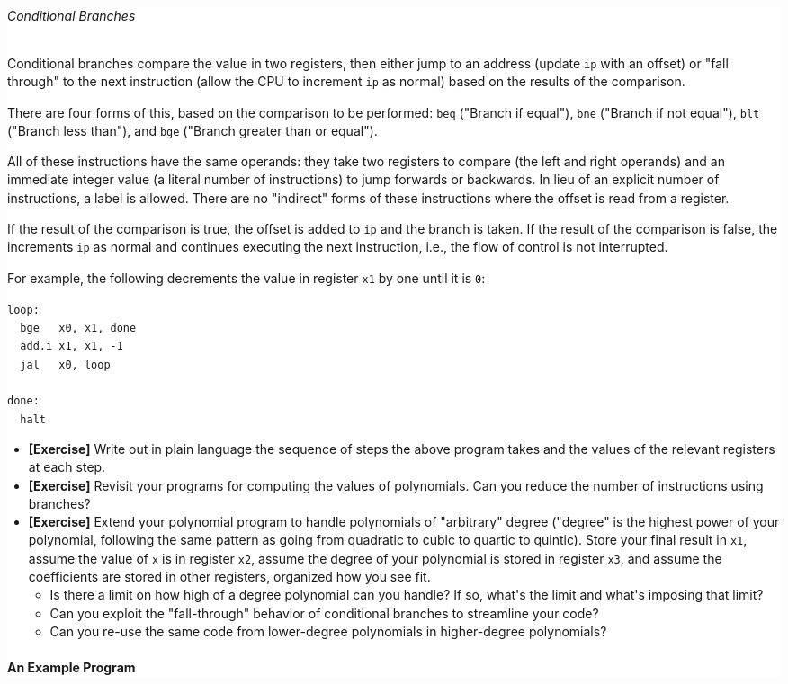 ###### Conditional Branches

Conditional branches compare the value in two registers, then either jump to an
address (update `ip` with an offset) or "fall through" to the next instruction
(allow the CPU to increment `ip` as normal) based on the results of the
comparison.

There are four forms of this, based on the comparison to be performed: `beq`
("Branch if equal"), `bne` ("Branch if not equal"), `blt` ("Branch less than"),
and `bge` ("Branch greater than or equal").

All of these instructions have the same operands: they take two registers to
compare (the left and right operands) and an immediate integer value (a literal
number of instructions) to jump forwards or backwards.  In lieu of an explicit
number of instructions, a label is allowed.  There are no "indirect" forms of
these instructions where the offset is read from a register.

If the result of the comparison is true, the offset is added to `ip` and the
branch is taken.  If the result of the comparison is false, the increments `ip`
as normal and continues executing the next instruction, i.e., the flow of
control is not interrupted.

For example, the following decrements the value in register `x1` by one until it
is `0`:

```assembly
loop:
  bge   x0, x1, done
  add.i x1, x1, -1
  jal   x0, loop

done:
  halt
```

* **[Exercise]** Write out in plain language the sequence of steps the above
  program takes and the values of the relevant registers at each step. 
* **[Exercise]** Revisit your programs for computing the values of polynomials.
  Can you reduce the number of instructions using branches?
* **[Exercise]** Extend your polynomial program to handle polynomials of
  "arbitrary" degree ("degree" is the highest power of your polynomial,
  following the same pattern as going from quadratic to cubic to quartic to
  quintic).  Store your final result in `x1`, assume the value of `x` is in
  register `x2`, assume the degree of your polynomial is stored in register
  `x3`, and assume the coefficients are stored in other registers, organized how
  you see fit.
  * Is there a limit on how high of a degree polynomial can you handle?  If so,
    what's the limit and what's imposing that limit?
  * Can you exploit the "fall-through" behavior of conditional branches to
    streamline your code?
  * Can you re-use the same code from lower-degree polynomials in higher-degree
    polynomials?

#### An Example Program
